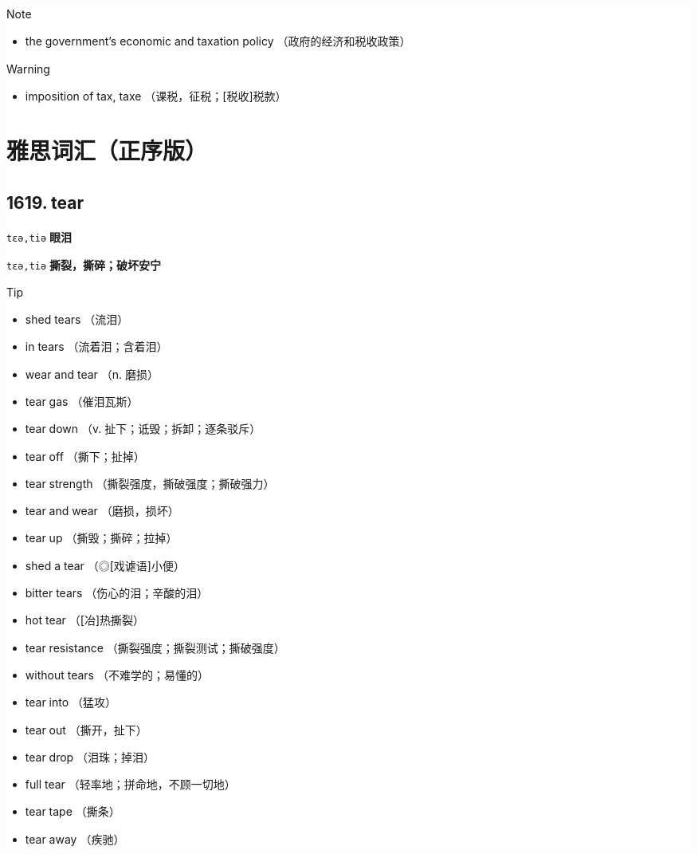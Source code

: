 > [!NOTE]
>
> - the government’s economic and taxation policy （政府的经济和税收政策）
>

> [!WARNING]
>
> - imposition of tax, taxe （课税，征税；[税收]税款）
>

# 雅思词汇（正序版）

## 1619. tear

`tɛə,tiə`  **眼泪**

`tɛə,tiə`  **撕裂，撕碎；破坏安宁**

> [!TIP]
>
> - shed tears （流泪）
>
> - in tears （流着泪；含着泪）
>
> - wear and tear （n. 磨损）
>
> - tear gas （催泪瓦斯）
>
> - tear down （v. 扯下；诋毁；拆卸；逐条驳斥）
>
> - tear off （撕下；扯掉）
>
> - tear strength （撕裂强度，撕破强度；撕破强力）
>
> - tear and wear （磨损，损坏）
>
> - tear up （撕毁；撕碎；拉掉）
>
> - shed a tear （◎[戏谑语]小便）
>
> - bitter tears （伤心的泪；辛酸的泪）
>
> - hot tear （[冶]热撕裂）
>
> - tear resistance （撕裂强度；撕裂测试；撕破强度）
>
> - without tears （不难学的；易懂的）
>
> - tear into （猛攻）
>
> - tear out （撕开，扯下）
>
> - tear drop （泪珠；掉泪）
>
> - full tear （轻率地；拼命地，不顾一切地）
>
> - tear tape （撕条）
>
> - tear away （疾驰）
>

